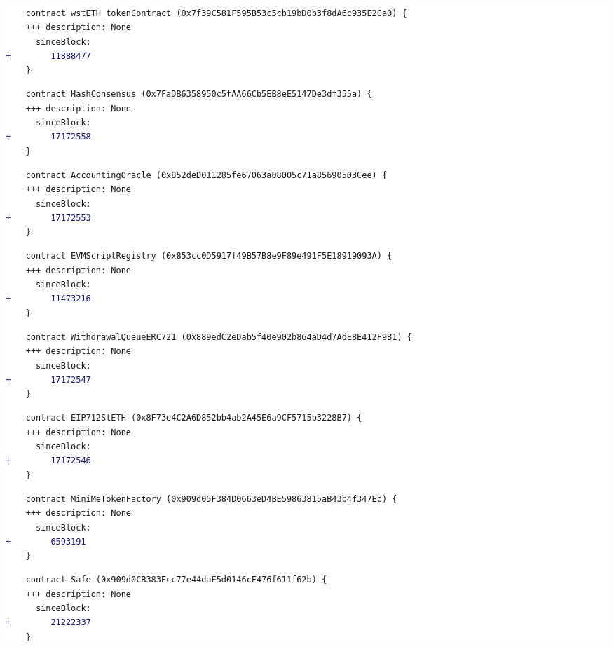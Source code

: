 ```diff
    contract wstETH_tokenContract (0x7f39C581F595B53c5cb19bD0b3f8dA6c935E2Ca0) {
    +++ description: None
      sinceBlock:
+        11888477
    }
```

```diff
    contract HashConsensus (0x7FaDB6358950c5fAA66Cb5EB8eE5147De3df355a) {
    +++ description: None
      sinceBlock:
+        17172558
    }
```

```diff
    contract AccountingOracle (0x852deD011285fe67063a08005c71a85690503Cee) {
    +++ description: None
      sinceBlock:
+        17172553
    }
```

```diff
    contract EVMScriptRegistry (0x853cc0D5917f49B57B8e9F89e491F5E18919093A) {
    +++ description: None
      sinceBlock:
+        11473216
    }
```

```diff
    contract WithdrawalQueueERC721 (0x889edC2eDab5f40e902b864aD4d7AdE8E412F9B1) {
    +++ description: None
      sinceBlock:
+        17172547
    }
```

```diff
    contract EIP712StETH (0x8F73e4C2A6D852bb4ab2A45E6a9CF5715b3228B7) {
    +++ description: None
      sinceBlock:
+        17172546
    }
```

```diff
    contract MiniMeTokenFactory (0x909d05F384D0663eD4BE59863815aB43b4f347Ec) {
    +++ description: None
      sinceBlock:
+        6593191
    }
```

```diff
    contract Safe (0x909d0CB383Ecc77e44daE5d0146cF476f611f62b) {
    +++ description: None
      sinceBlock:
+        21222337
    }
```
